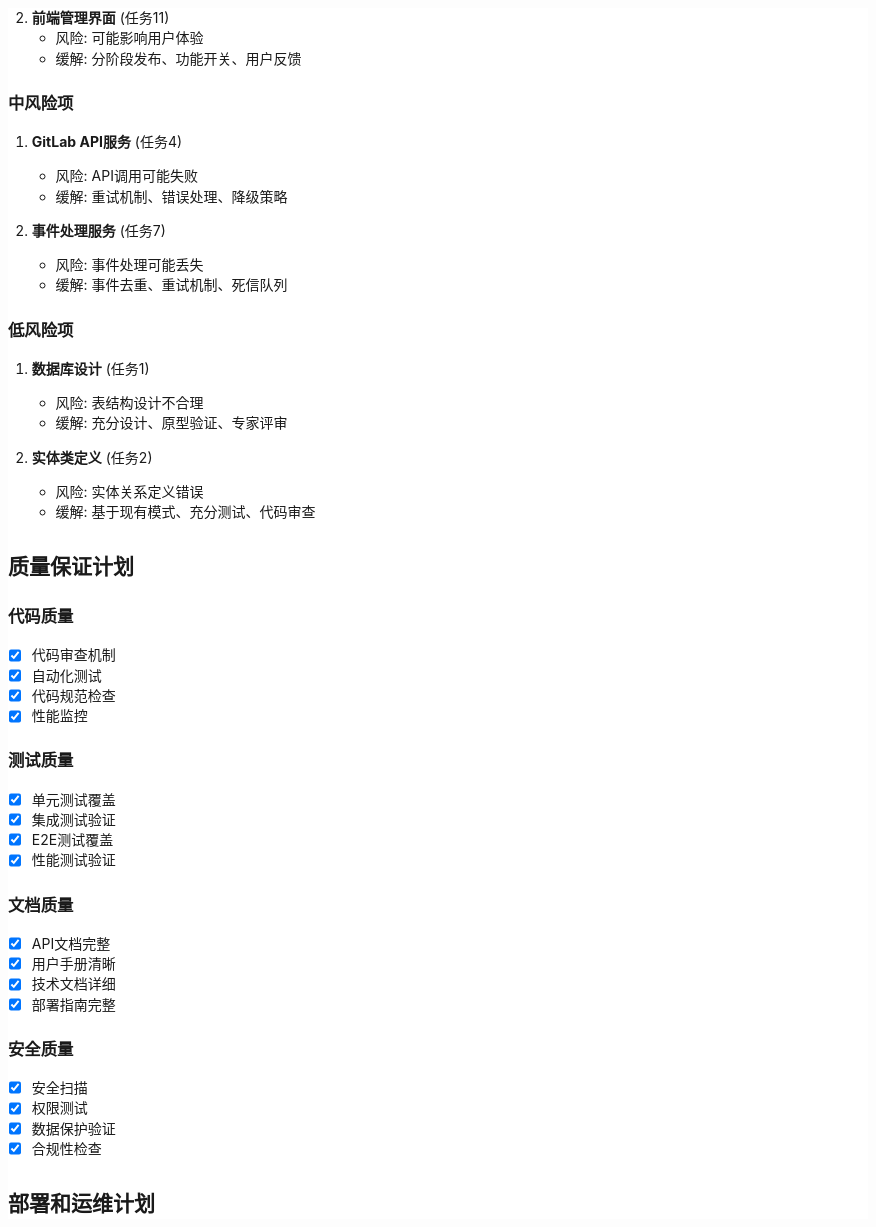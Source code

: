 2. **前端管理界面** (任务11)
   - 风险: 可能影响用户体验
   - 缓解: 分阶段发布、功能开关、用户反馈

### 中风险项
1. **GitLab API服务** (任务4)
   - 风险: API调用可能失败
   - 缓解: 重试机制、错误处理、降级策略

2. **事件处理服务** (任务7)
   - 风险: 事件处理可能丢失
   - 缓解: 事件去重、重试机制、死信队列

### 低风险项
1. **数据库设计** (任务1)
   - 风险: 表结构设计不合理
   - 缓解: 充分设计、原型验证、专家评审

2. **实体类定义** (任务2)
   - 风险: 实体关系定义错误
   - 缓解: 基于现有模式、充分测试、代码审查

## 质量保证计划

### 代码质量
- [x] 代码审查机制
- [x] 自动化测试
- [x] 代码规范检查
- [x] 性能监控

### 测试质量
- [x] 单元测试覆盖
- [x] 集成测试验证
- [x] E2E测试覆盖
- [x] 性能测试验证

### 文档质量
- [x] API文档完整
- [x] 用户手册清晰
- [x] 技术文档详细
- [x] 部署指南完整

### 安全质量
- [x] 安全扫描
- [x] 权限测试
- [x] 数据保护验证
- [x] 合规性检查

## 部署和运维计划
